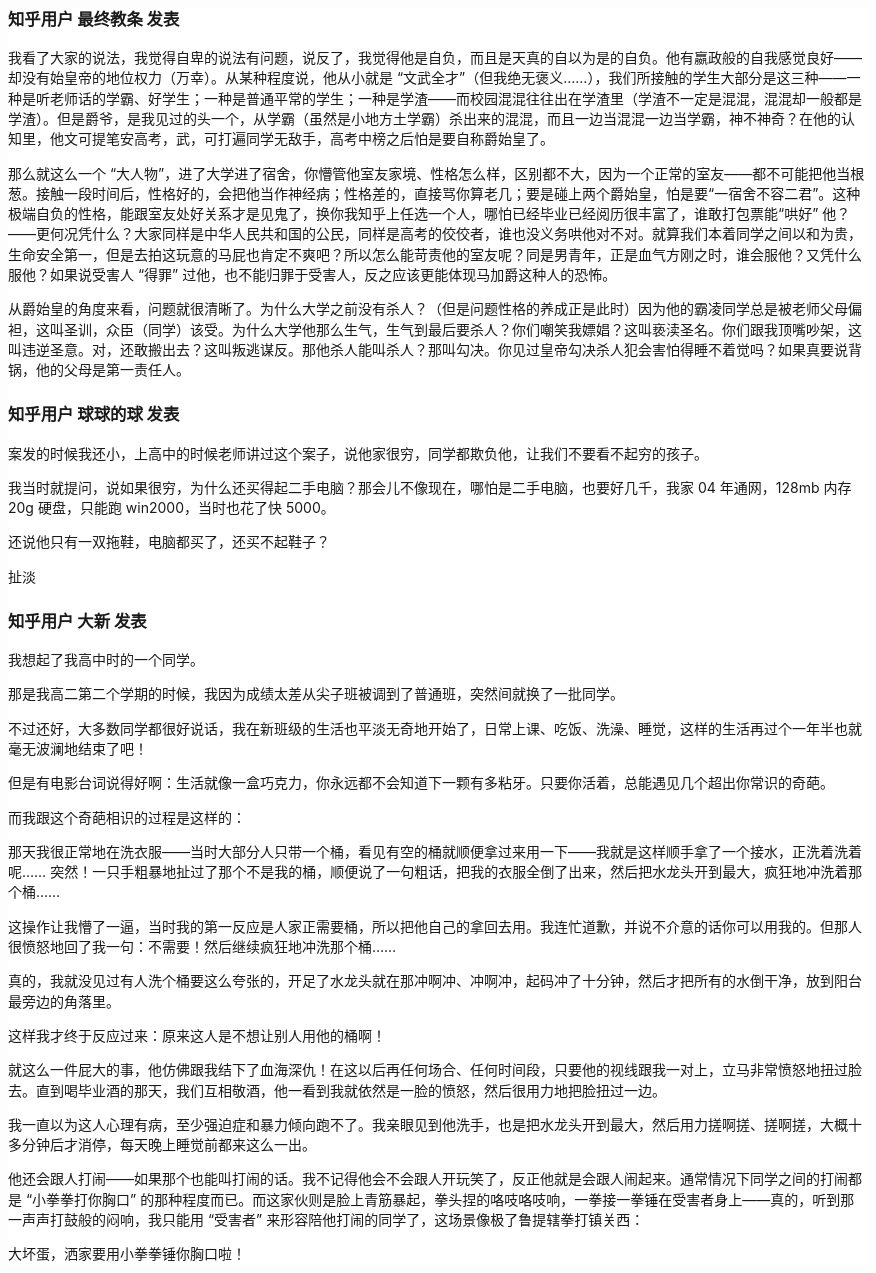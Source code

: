     
    
    
### 知乎用户  最终教条 发表
    
我看了大家的说法，我觉得自卑的说法有问题，说反了，我觉得他是自负，而且是天真的自以为是的自负。他有嬴政般的自我感觉良好——却没有始皇帝的地位权力（万幸）。从某种程度说，他从小就是 “文武全才”（但我绝无褒义……），我们所接触的学生大部分是这三种——一种是听老师话的学霸、好学生；一种是普通平常的学生；一种是学渣——而校园混混往往出在学渣里（学渣不一定是混混，混混却一般都是学渣）。但是爵爷，是我见过的头一个，从学霸（虽然是小地方土学霸）杀出来的混混，而且一边当混混一边当学霸，神不神奇？在他的认知里，他文可提笔安高考，武，可打遍同学无敌手，高考中榜之后怕是要自称爵始皇了。

那么就这么一个 “大人物”，进了大学进了宿舍，你懵管他室友家境、性格怎么样，区别都不大，因为一个正常的室友——都不可能把他当根葱。接触一段时间后，性格好的，会把他当作神经病；性格差的，直接骂你算老几；要是碰上两个爵始皇，怕是要“一宿舍不容二君”。这种极端自负的性格，能跟室友处好关系才是见鬼了，换你我知乎上任选一个人，哪怕已经毕业已经阅历很丰富了，谁敢打包票能“哄好” 他？——更何况凭什么？大家同样是中华人民共和国的公民，同样是高考的佼佼者，谁也没义务哄他对不对。就算我们本着同学之间以和为贵，生命安全第一，但是去拍这玩意的马屁也肯定不爽吧？所以怎么能苛责他的室友呢？同是男青年，正是血气方刚之时，谁会服他？又凭什么服他？如果说受害人 “得罪” 过他，也不能归罪于受害人，反之应该更能体现马加爵这种人的恐怖。

从爵始皇的角度来看，问题就很清晰了。为什么大学之前没有杀人？（但是问题性格的养成正是此时）因为他的霸凌同学总是被老师父母偏袒，这叫圣训，众臣（同学）该受。为什么大学他那么生气，生气到最后要杀人？你们嘲笑我嫖娼？这叫亵渎圣名。你们跟我顶嘴吵架，这叫违逆圣意。对，还敢搬出去？这叫叛逃谋反。那他杀人能叫杀人？那叫勾决。你见过皇帝勾决杀人犯会害怕得睡不着觉吗？如果真要说背锅，他的父母是第一责任人。
    
    
    
    
### 知乎用户 球球的球 发表
    
案发的时候我还小，上高中的时候老师讲过这个案子，说他家很穷，同学都欺负他，让我们不要看不起穷的孩子。

我当时就提问，说如果很穷，为什么还买得起二手电脑？那会儿不像现在，哪怕是二手电脑，也要好几千，我家 04 年通网，128mb 内存 20g 硬盘，只能跑 win2000，当时也花了快 5000。

还说他只有一双拖鞋，电脑都买了，还买不起鞋子？

扯淡
    
    
    
    
### 知乎用户 大新 发表
    
我想起了我高中时的一个同学。

那是我高二第二个学期的时候，我因为成绩太差从尖子班被调到了普通班，突然间就换了一批同学。

不过还好，大多数同学都很好说话，我在新班级的生活也平淡无奇地开始了，日常上课、吃饭、洗澡、睡觉，这样的生活再过个一年半也就毫无波澜地结束了吧！

但是有电影台词说得好啊：生活就像一盒巧克力，你永远都不会知道下一颗有多粘牙。只要你活着，总能遇见几个超出你常识的奇葩。

而我跟这个奇葩相识的过程是这样的：

那天我很正常地在洗衣服——当时大部分人只带一个桶，看见有空的桶就顺便拿过来用一下——我就是这样顺手拿了一个接水，正洗着洗着呢…… 突然！一只手粗暴地扯过了那个不是我的桶，顺便说了一句粗话，把我的衣服全倒了出来，然后把水龙头开到最大，疯狂地冲洗着那个桶……

这操作让我懵了一逼，当时我的第一反应是人家正需要桶，所以把他自己的拿回去用。我连忙道歉，并说不介意的话你可以用我的。但那人很愤怒地回了我一句：不需要！然后继续疯狂地冲洗那个桶……

真的，我就没见过有人洗个桶要这么夸张的，开足了水龙头就在那冲啊冲、冲啊冲，起码冲了十分钟，然后才把所有的水倒干净，放到阳台最旁边的角落里。

这样我才终于反应过来：原来这人是不想让别人用他的桶啊！

就这么一件屁大的事，他仿佛跟我结下了血海深仇！在这以后再任何场合、任何时间段，只要他的视线跟我一对上，立马非常愤怒地扭过脸去。直到喝毕业酒的那天，我们互相敬酒，他一看到我就依然是一脸的愤怒，然后很用力地把脸扭过一边。

我一直以为这人心理有病，至少强迫症和暴力倾向跑不了。我亲眼见到他洗手，也是把水龙头开到最大，然后用力搓啊搓、搓啊搓，大概十多分钟后才消停，每天晚上睡觉前都来这么一出。

他还会跟人打闹——如果那个也能叫打闹的话。我不记得他会不会跟人开玩笑了，反正他就是会跟人闹起来。通常情况下同学之间的打闹都是 “小拳拳打你胸口” 的那种程度而已。而这家伙则是脸上青筋暴起，拳头捏的咯吱咯吱响，一拳接一拳锤在受害者身上——真的，听到那一声声打鼓般的闷响，我只能用 “受害者” 来形容陪他打闹的同学了，这场景像极了鲁提辖拳打镇关西：

大坏蛋，洒家要用小拳拳锤你胸口啦！
